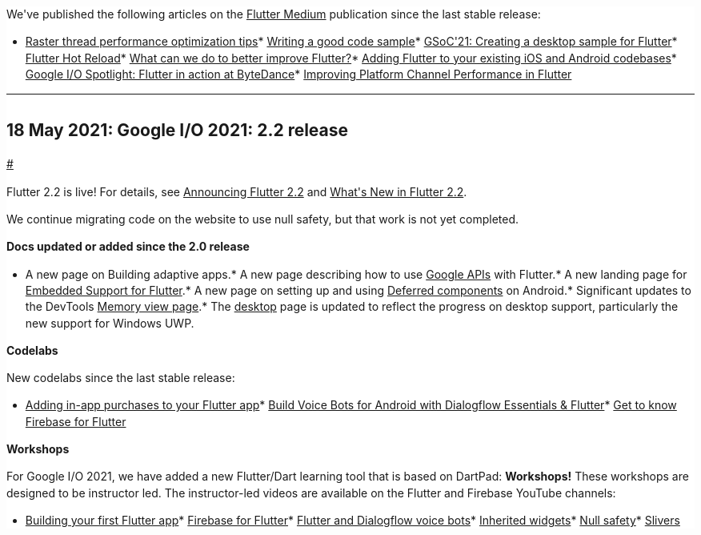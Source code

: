 We've published the following articles on the [Flutter Medium](https://medium.com/flutter) publication since the last stable release:

* [Raster thread performance optimization tips](https://blog.flutter.dev/raster-thread-performance-optimization-tips-e949b9dbcf06)* [Writing a good code sample](https://blog.flutter.dev/writing-a-good-code-sample-323358edd9f3)* [GSoC'21: Creating a desktop sample for Flutter](https://blog.flutter.dev/gsoc-21-creating-a-desktop-sample-for-flutter-7d77e74812d6)* [Flutter Hot Reload](https://blog.flutter.dev/flutter-hot-reload-f3c5994e2cee)* [What can we do to better improve Flutter?](https://blog.flutter.dev/what-can-we-do-better-to-improve-flutter-q2-2021-user-survey-results-1037fb8f057b)* [Adding Flutter to your existing iOS and Android codebases](https://blog.flutter.dev/adding-flutter-to-your-existing-ios-and-android-codebases-3e2c5a4797c1)* [Google I/O Spotlight: Flutter in action at ByteDance](https://blog.flutter.dev/google-i-o-spotlight-flutter-in-action-at-bytedance-c22f4b6dc9ef)* [Improving Platform Channel Performance in Flutter](https://blog.flutter.dev/improving-platform-channel-performance-in-flutter-e5b4e5df04af)

---

18 May 2021: Google I/O 2021: 2.2 release
-----------------------------------------

[#](#18-may-2021-google-io-2021-2-2-release)

Flutter 2.2 is live! For details, see [Announcing Flutter 2.2](https://blog.flutter.dev/announcing-flutter-2-2-at-google-i-o-2021-92f0fcbd7ef9) and [What's New in Flutter 2.2](https://blog.flutter.dev/whats-new-in-flutter-2-2-fd00c65e2039).

We continue migrating code on the website to use null safety, but that work is not yet completed.

**Docs updated or added since the 2.0 release**

* A new page on Building adaptive apps.* A new page describing how to use [Google APIs](/data-and-backend/google-apis) with Flutter.* A new landing page for [Embedded Support for Flutter](/embedded).* A new page on setting up and using [Deferred components](/perf/deferred-components) on Android.* Significant updates to the DevTools [Memory view page](/tools/devtools/memory).* The [desktop](/platform-integration/desktop) page is updated to reflect the progress on desktop support, particularly the new support for Windows UWP.

**Codelabs**

New codelabs since the last stable release:

* [Adding in-app purchases to your Flutter app](https://codelabs.developers.google.com/codelabs/flutter-in-app-purchases)* [Build Voice Bots for Android with Dialogflow Essentials & Flutter](https://codelabs.developers.google.com/codelabs/dialogflow-flutter)* [Get to know Firebase for Flutter](https://firebase.google.com/codelabs/firebase-get-to-know-flutter#0)

**Workshops**

For Google I/O 2021, we have added a new Flutter/Dart learning tool that is based on DartPad: **Workshops!** These workshops are designed to be instructor led. The instructor-led videos are available on the Flutter and Firebase YouTube channels:

* [Building your first Flutter app](https://www.youtube.com/watch?v=Z6KZ3cTGBWw)* [Firebase for Flutter](https://www.youtube.com/watch?v=4wunbF29Kkg)* [Flutter and Dialogflow voice bots](https://www.youtube.com/watch?v=O7JfSF3CJ84)* [Inherited widgets](https://www.youtube.com/watch?v=LFcGPS6cGrY)* [Null safety](https://www.youtube.com/watch?v=HdKwuHQvArY)* [Slivers](https://www.youtube.com/watch?v=YY-_yrZdjGc)
